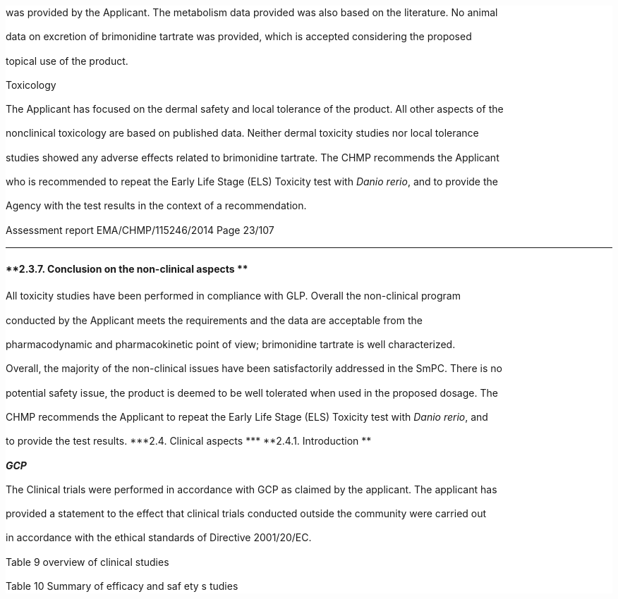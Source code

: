 was provided by the Applicant. The metabolism data provided was also based on the literature. No animal

data on excretion of brimonidine tartrate was provided, which is accepted considering the proposed

topical use of the product.

Toxicology

The Applicant has focused on the dermal safety and local tolerance of the product. All other aspects of the

nonclinical toxicology are based on published data. Neither dermal toxicity studies nor local tolerance

studies showed any adverse effects related to brimonidine tartrate. The CHMP recommends the Applicant

who is recommended to repeat the Early Life Stage (ELS) Toxicity test with *Danio rerio*, and to provide the

Agency with the test results in the context of a recommendation.

Assessment report
EMA/CHMP/115246/2014 Page 23/107


-----

#### **2.3.7. Conclusion on the non-clinical aspects **

All toxicity studies have been performed in compliance with GLP. Overall the non-clinical program

conducted by the Applicant meets the requirements and the data are acceptable from the

pharmacodynamic and pharmacokinetic point of view; brimonidine tartrate is well characterized.

Overall, the majority of the non-clinical issues have been satisfactorily addressed in the SmPC. There is no

potential safety issue, the product is deemed to be well tolerated when used in the proposed dosage. The

CHMP recommends the Applicant to repeat the Early Life Stage (ELS) Toxicity test with *Danio rerio*, and

to provide the test results. ***2.4. Clinical aspects *** **2.4.1. Introduction **

***GCP***

The Clinical trials were performed in accordance with GCP as claimed by the applicant. The applicant has

provided a statement to the effect that clinical trials conducted outside the community were carried out

in accordance with the ethical standards of Directive 2001/20/EC.

Table 9 overview of clinical studies

Table 10 Summary of efficacy and saf ety s tudies

